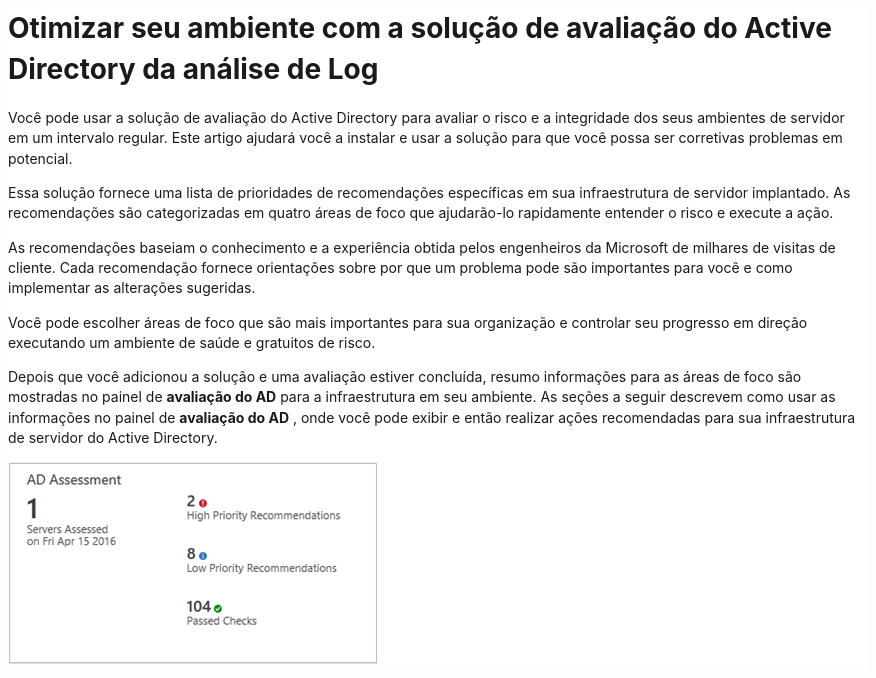 <properties
    pageTitle="Otimizar seu ambiente com a solução de avaliação do Active Directory da análise de Log | Microsoft Azure"
    description="Você pode usar a solução de avaliação do Active Directory para avaliar o risco e a integridade dos seus ambientes de servidor em um intervalo regular."
    services="log-analytics"
    documentationCenter=""
    authors="bandersmsft"
    manager="jwhit"
    editor=""/>

<tags
    ms.service="log-analytics"
    ms.workload="na"
    ms.tgt_pltfrm="na"
    ms.devlang="na"
    ms.topic="article"
    ms.date="10/10/2016"
    ms.author="banders"/>

# <a name="optimize-your-environment-with-the-active-directory-assessment-solution-in-log-analytics"></a>Otimizar seu ambiente com a solução de avaliação do Active Directory da análise de Log

Você pode usar a solução de avaliação do Active Directory para avaliar o risco e a integridade dos seus ambientes de servidor em um intervalo regular. Este artigo ajudará você a instalar e usar a solução para que você possa ser corretivas problemas em potencial.

Essa solução fornece uma lista de prioridades de recomendações específicas em sua infraestrutura de servidor implantado. As recomendações são categorizadas em quatro áreas de foco que ajudarão-lo rapidamente entender o risco e execute a ação.

As recomendações baseiam o conhecimento e a experiência obtida pelos engenheiros da Microsoft de milhares de visitas de cliente. Cada recomendação fornece orientações sobre por que um problema pode são importantes para você e como implementar as alterações sugeridas.

Você pode escolher áreas de foco que são mais importantes para sua organização e controlar seu progresso em direção executando um ambiente de saúde e gratuitos de risco.

Depois que você adicionou a solução e uma avaliação estiver concluída, resumo informações para as áreas de foco são mostradas no painel de **avaliação do AD** para a infraestrutura em seu ambiente. As seções a seguir descrevem como usar as informações no painel de **avaliação do AD** , onde você pode exibir e então realizar ações recomendadas para sua infraestrutura de servidor do Active Directory.

![imagem do bloco de avaliação de SQL](./media/log-analytics-ad-assessment/ad-tile.png)
